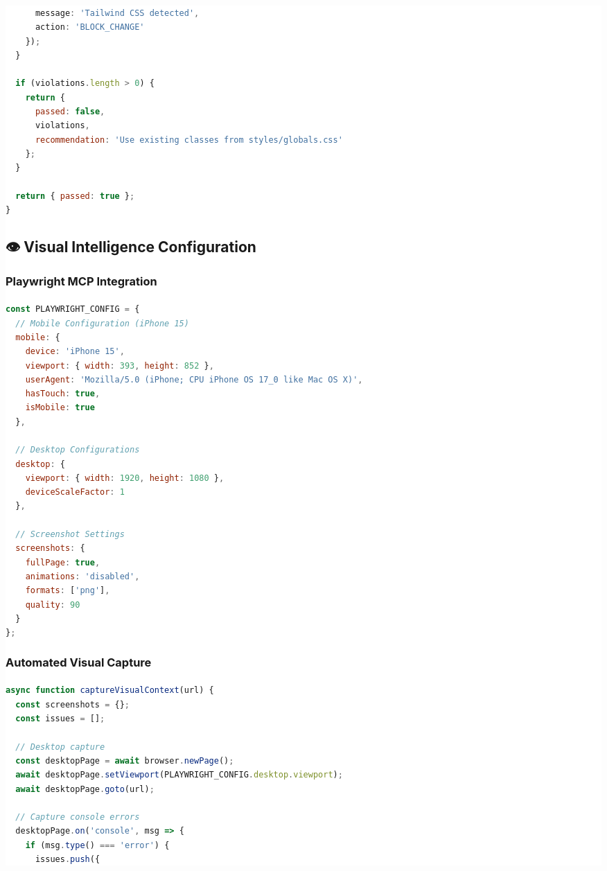 ```javascript
      message: 'Tailwind CSS detected',
      action: 'BLOCK_CHANGE'
    });
  }
  
  if (violations.length > 0) {
    return {
      passed: false,
      violations,
      recommendation: 'Use existing classes from styles/globals.css'
    };
  }
  
  return { passed: true };
}
```

## 👁️ Visual Intelligence Configuration

### Playwright MCP Integration
```javascript
const PLAYWRIGHT_CONFIG = {
  // Mobile Configuration (iPhone 15)
  mobile: {
    device: 'iPhone 15',
    viewport: { width: 393, height: 852 },
    userAgent: 'Mozilla/5.0 (iPhone; CPU iPhone OS 17_0 like Mac OS X)',
    hasTouch: true,
    isMobile: true
  },
  
  // Desktop Configurations
  desktop: {
    viewport: { width: 1920, height: 1080 },
    deviceScaleFactor: 1
  },
  
  // Screenshot Settings
  screenshots: {
    fullPage: true,
    animations: 'disabled',
    formats: ['png'],
    quality: 90
  }
};
```

### Automated Visual Capture
```javascript
async function captureVisualContext(url) {
  const screenshots = {};
  const issues = [];
  
  // Desktop capture
  const desktopPage = await browser.newPage();
  await desktopPage.setViewport(PLAYWRIGHT_CONFIG.desktop.viewport);
  await desktopPage.goto(url);
  
  // Capture console errors
  desktopPage.on('console', msg => {
    if (msg.type() === 'error') {
      issues.push({
```